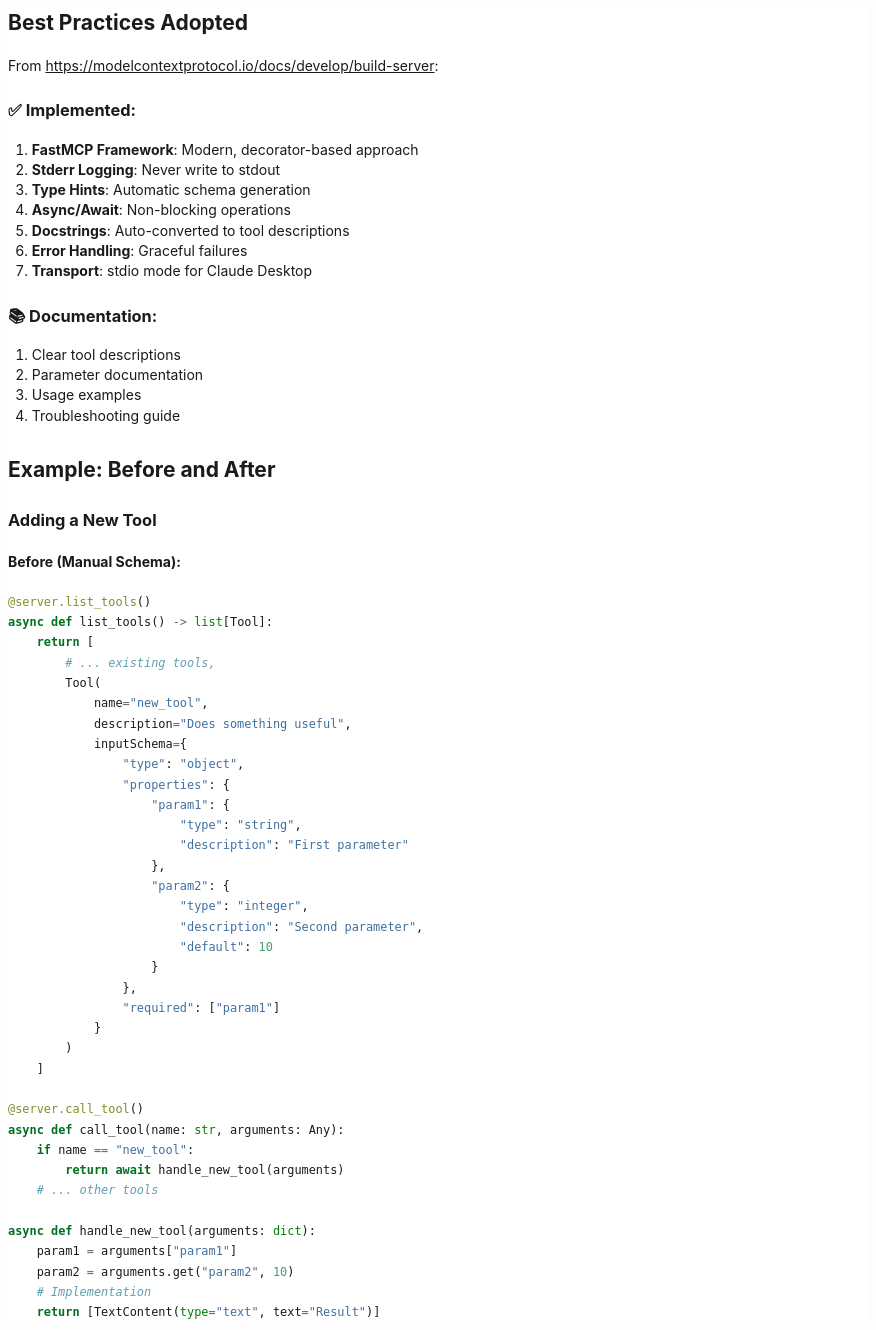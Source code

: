 ## Best Practices Adopted

From https://modelcontextprotocol.io/docs/develop/build-server:

### ✅ Implemented:
1. **FastMCP Framework**: Modern, decorator-based approach
2. **Stderr Logging**: Never write to stdout
3. **Type Hints**: Automatic schema generation
4. **Async/Await**: Non-blocking operations
5. **Docstrings**: Auto-converted to tool descriptions
6. **Error Handling**: Graceful failures
7. **Transport**: stdio mode for Claude Desktop

### 📚 Documentation:
1. Clear tool descriptions
2. Parameter documentation
3. Usage examples
4. Troubleshooting guide

## Example: Before and After

### Adding a New Tool

#### Before (Manual Schema):
```python
@server.list_tools()
async def list_tools() -> list[Tool]:
    return [
        # ... existing tools,
        Tool(
            name="new_tool",
            description="Does something useful",
            inputSchema={
                "type": "object",
                "properties": {
                    "param1": {
                        "type": "string",
                        "description": "First parameter"
                    },
                    "param2": {
                        "type": "integer",
                        "description": "Second parameter",
                        "default": 10
                    }
                },
                "required": ["param1"]
            }
        )
    ]

@server.call_tool()
async def call_tool(name: str, arguments: Any):
    if name == "new_tool":
        return await handle_new_tool(arguments)
    # ... other tools

async def handle_new_tool(arguments: dict):
    param1 = arguments["param1"]
    param2 = arguments.get("param2", 10)
    # Implementation
    return [TextContent(type="text", text="Result")]
```